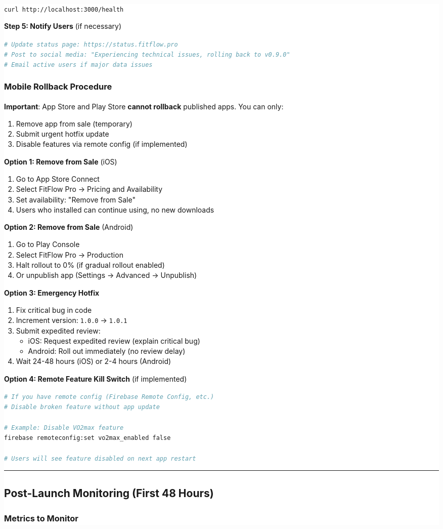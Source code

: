 ```bash
curl http://localhost:3000/health
```

**Step 5: Notify Users** (if necessary)
```bash
# Update status page: https://status.fitflow.pro
# Post to social media: "Experiencing technical issues, rolling back to v0.9.0"
# Email active users if major data issues
```

### Mobile Rollback Procedure

**Important**: App Store and Play Store **cannot rollback** published apps. You can only:
1. Remove app from sale (temporary)
2. Submit urgent hotfix update
3. Disable features via remote config (if implemented)

**Option 1: Remove from Sale** (iOS)
1. Go to App Store Connect
2. Select FitFlow Pro → Pricing and Availability
3. Set availability: "Remove from Sale"
4. Users who installed can continue using, no new downloads

**Option 2: Remove from Sale** (Android)
1. Go to Play Console
2. Select FitFlow Pro → Production
3. Halt rollout to 0% (if gradual rollout enabled)
4. Or unpublish app (Settings → Advanced → Unpublish)

**Option 3: Emergency Hotfix**
1. Fix critical bug in code
2. Increment version: `1.0.0` → `1.0.1`
3. Submit expedited review:
   - iOS: Request expedited review (explain critical bug)
   - Android: Roll out immediately (no review delay)
4. Wait 24-48 hours (iOS) or 2-4 hours (Android)

**Option 4: Remote Feature Kill Switch** (if implemented)
```bash
# If you have remote config (Firebase Remote Config, etc.)
# Disable broken feature without app update

# Example: Disable VO2max feature
firebase remoteconfig:set vo2max_enabled false

# Users will see feature disabled on next app restart
```

---

## Post-Launch Monitoring (First 48 Hours)

### Metrics to Monitor
